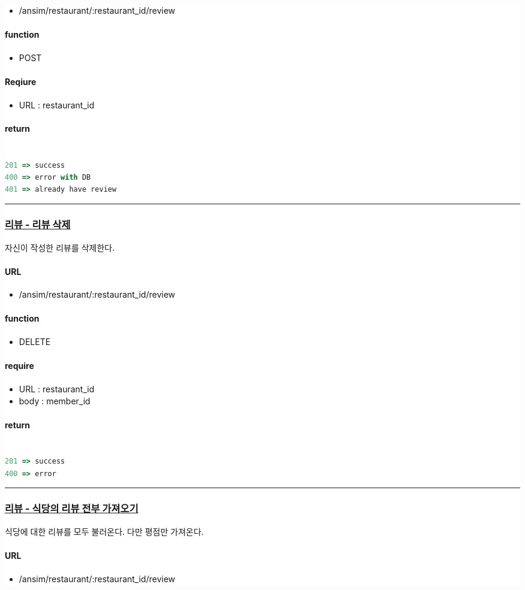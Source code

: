 * /ansim/restaurant/:restaurant_id/review

#### function

* POST

#### Reqiure

* URL : restaurant_id

#### return
```javascript

201 => success
400 => error with DB
401 => already have review

```

***



### [리뷰 - 리뷰 삭제](#목차)

자신이 작성한 리뷰를 삭제한다.

#### URL

* /ansim/restaurant/:restaurant_id/review

#### function

* DELETE

#### require

* URL : restaurant_id
* body : member_id

#### return
```javascript

201 => success
400 => error

```

***

### [리뷰 - 식당의 리뷰 전부 가져오기](#목차)

식당에 대한 리뷰를 모두 불러온다. 다만 평점만 가져온다.

#### URL

* /ansim/restaurant/:restaurant_id/review
